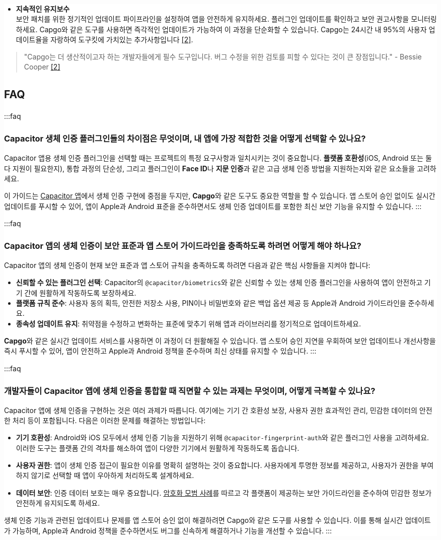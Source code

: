 -   **지속적인 유지보수**  
    보안 패치를 위한 정기적인 업데이트 파이프라인을 설정하여 앱을 안전하게 유지하세요. 플러그인 업데이트를 확인하고 보안 권고사항을 모니터링하세요. Capgo와 같은 도구를 사용하면 즉각적인 업데이트가 가능하여 이 과정을 단순화할 수 있습니다. Capgo는 24시간 내 95%의 사용자 업데이트율을 자랑하여 도구킷에 가치있는 추가사항입니다 [\[2\]](https://capgo.app).
    

> "Capgo는 더 생산적이고자 하는 개발자들에게 필수 도구입니다. 버그 수정을 위한 검토를 피할 수 있다는 것이 큰 장점입니다." - Bessie Cooper [\[2\]](https://capgo.app)

## FAQ

:::faq
### Capacitor 생체 인증 플러그인들의 차이점은 무엇이며, 내 앱에 가장 적합한 것을 어떻게 선택할 수 있나요?

Capacitor 앱용 생체 인증 플러그인을 선택할 때는 프로젝트의 특정 요구사항과 일치시키는 것이 중요합니다. **플랫폼 호환성**(iOS, Android 또는 둘 다 지원이 필요한지), 통합 과정의 단순성, 그리고 플러그인이 **Face ID**나 **지문 인증**과 같은 고급 생체 인증 방법을 지원하는지와 같은 요소들을 고려하세요.

이 가이드는 [Capacitor 앱](https://capgo.app/blog/capacitor-comprehensive-guide/)에서 생체 인증 구현에 중점을 두지만, **Capgo**와 같은 도구도 중요한 역할을 할 수 있습니다. 앱 스토어 승인 없이도 실시간 업데이트를 푸시할 수 있어, 앱이 Apple과 Android 표준을 준수하면서도 생체 인증 업데이트를 포함한 최신 보안 기능을 유지할 수 있습니다.
:::

:::faq
### Capacitor 앱의 생체 인증이 보안 표준과 앱 스토어 가이드라인을 충족하도록 하려면 어떻게 해야 하나요?

Capacitor 앱의 생체 인증이 현재 보안 표준과 앱 스토어 규칙을 충족하도록 하려면 다음과 같은 핵심 사항들을 지켜야 합니다:

-   **신뢰할 수 있는 플러그인 선택**: Capacitor의 `@capacitor/biometrics`와 같은 신뢰할 수 있는 생체 인증 플러그인을 사용하여 앱이 안전하고 기기 간에 원활하게 작동하도록 보장하세요.
-   **플랫폼 규칙 준수**: 사용자 동의 획득, 안전한 저장소 사용, PIN이나 비밀번호와 같은 백업 옵션 제공 등 Apple과 Android 가이드라인을 준수하세요.
-   **종속성 업데이트 유지**: 취약점을 수정하고 변화하는 표준에 맞추기 위해 앱과 라이브러리를 정기적으로 업데이트하세요.

**Capgo**와 같은 실시간 업데이트 서비스를 사용하면 이 과정이 더 원활해질 수 있습니다. 앱 스토어 승인 지연을 우회하여 보안 업데이트나 개선사항을 즉시 푸시할 수 있어, 앱이 안전하고 Apple과 Android 정책을 준수하며 최신 상태를 유지할 수 있습니다.
:::

:::faq
### 개발자들이 Capacitor 앱에 생체 인증을 통합할 때 직면할 수 있는 과제는 무엇이며, 어떻게 극복할 수 있나요?

Capacitor 앱에 생체 인증을 구현하는 것은 여러 과제가 따릅니다. 여기에는 기기 간 호환성 보장, 사용자 권한 효과적인 관리, 민감한 데이터의 안전한 처리 등이 포함됩니다. 다음은 이러한 문제를 해결하는 방법입니다:

-   **기기 호환성**: Android와 iOS 모두에서 생체 인증 기능을 지원하기 위해 `@capacitor-fingerprint-auth`와 같은 플러그인 사용을 고려하세요. 이러한 도구는 플랫폼 간의 격차를 해소하여 앱이 다양한 기기에서 원활하게 작동하도록 돕습니다.
    
-   **사용자 권한**: 앱이 생체 인증 접근이 필요한 이유를 명확히 설명하는 것이 중요합니다. 사용자에게 투명한 정보를 제공하고, 사용자가 권한을 부여하지 않기로 선택할 때 앱이 우아하게 처리하도록 설계하세요.
    
-   **데이터 보안**: 인증 데이터 보호는 매우 중요합니다. [암호화 모범 사례](https://capgo.app/docs/cli/migrations/encryption/)를 따르고 각 플랫폼이 제공하는 보안 가이드라인을 준수하여 민감한 정보가 안전하게 유지되도록 하세요.
    

생체 인증 기능과 관련된 업데이트나 문제를 앱 스토어 승인 없이 해결하려면 Capgo와 같은 도구를 사용할 수 있습니다. 이를 통해 실시간 업데이트가 가능하며, Apple과 Android 정책을 준수하면서도 버그를 신속하게 해결하거나 기능을 개선할 수 있습니다.
:::

